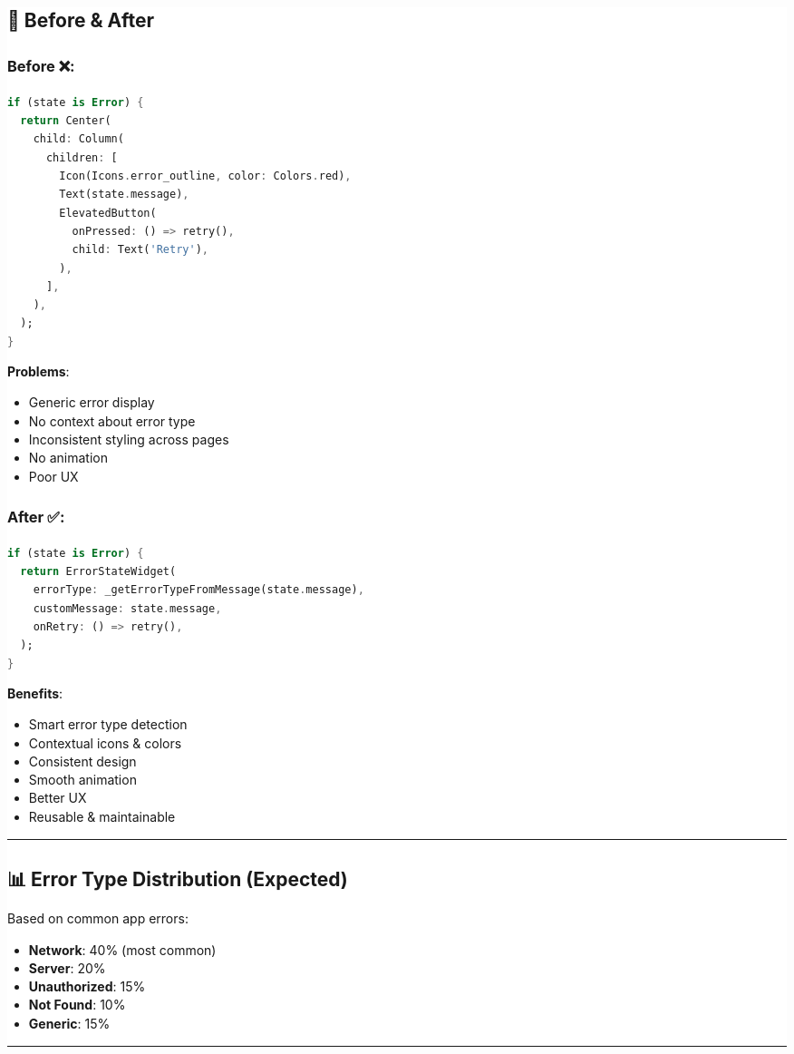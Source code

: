 
## 🔄 Before & After

### **Before** ❌:
```dart
if (state is Error) {
  return Center(
    child: Column(
      children: [
        Icon(Icons.error_outline, color: Colors.red),
        Text(state.message),
        ElevatedButton(
          onPressed: () => retry(),
          child: Text('Retry'),
        ),
      ],
    ),
  );
}
```

**Problems**:
- Generic error display
- No context about error type
- Inconsistent styling across pages
- No animation
- Poor UX

### **After** ✅:
```dart
if (state is Error) {
  return ErrorStateWidget(
    errorType: _getErrorTypeFromMessage(state.message),
    customMessage: state.message,
    onRetry: () => retry(),
  );
}
```

**Benefits**:
- Smart error type detection
- Contextual icons & colors
- Consistent design
- Smooth animation
- Better UX
- Reusable & maintainable

---

## 📊 Error Type Distribution (Expected)

Based on common app errors:
- **Network**: 40% (most common)
- **Server**: 20%
- **Unauthorized**: 15%
- **Not Found**: 10%
- **Generic**: 15%

---